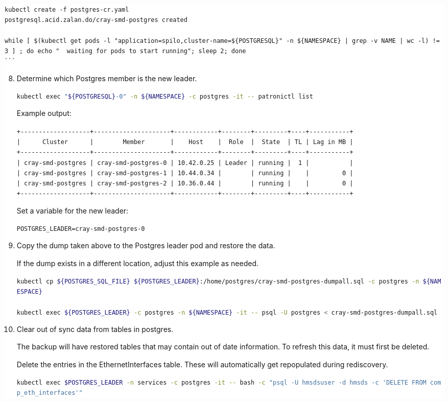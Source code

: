     kubectl create -f postgres-cr.yaml
    postgresql.acid.zalan.do/cray-smd-postgres created

    while [ $(kubectl get pods -l "application=spilo,cluster-name=${POSTGRESQL}" -n ${NAMESPACE} | grep -v NAME | wc -l) != 3 ] ; do echo "  waiting for pods to start running"; sleep 2; done
    ```

8. Determine which Postgres member is the new leader.

    ```bash
    kubectl exec "${POSTGRESQL}-0" -n ${NAMESPACE} -c postgres -it -- patronictl list
    ```

    Example output:

    ```
    +-------------------+---------------------+------------+--------+---------+----+-----------+
    |      Cluster      |        Member       |    Host    |  Role  |  State  | TL | Lag in MB |
    +-------------------+---------------------+------------+--------+---------+----+-----------+
    | cray-smd-postgres | cray-smd-postgres-0 | 10.42.0.25 | Leader | running |  1 |           |
    | cray-smd-postgres | cray-smd-postgres-1 | 10.44.0.34 |        | running |    |         0 |
    | cray-smd-postgres | cray-smd-postgres-2 | 10.36.0.44 |        | running |    |         0 |
    +-------------------+---------------------+------------+--------+---------+----+-----------+
    ```

    Set a variable for the new leader:

    ```
    POSTGRES_LEADER=cray-smd-postgres-0
    ```

9. Copy the dump taken above to the Postgres leader pod and restore the data.

    If the dump exists in a different location, adjust this example as needed.

    ```bash
    kubectl cp ${POSTGRES_SQL_FILE} ${POSTGRES_LEADER}:/home/postgres/cray-smd-postgres-dumpall.sql -c postgres -n ${NAMESPACE}

    kubectl exec ${POSTGRES_LEADER} -c postgres -n ${NAMESPACE} -it -- psql -U postgres < cray-smd-postgres-dumpall.sql
    ```

10. Clear out of sync data from tables in postgres.

    The backup will have restored tables that may contain out of date information. To refresh this data, it must first be deleted.

    Delete the entries in the EthernetInterfaces table. These will automatically get repopulated during rediscovery.

    ```bash
    kubectl exec $POSTGRES_LEADER -n services -c postgres -it -- bash -c "psql -U hmsdsuser -d hmsds -c 'DELETE FROM comp_eth_interfaces'"
    ```
